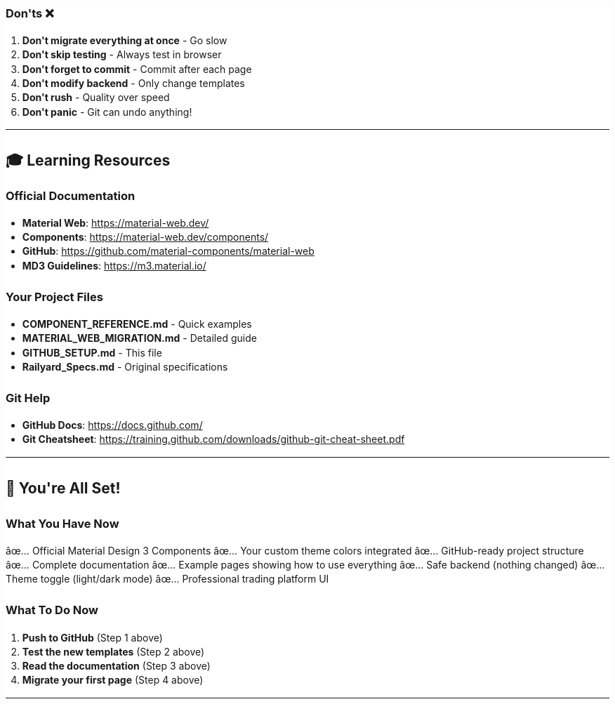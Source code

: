 ### Don'ts ❌

1. **Don't migrate everything at once** - Go slow
2. **Don't skip testing** - Always test in browser
3. **Don't forget to commit** - Commit after each page
4. **Don't modify backend** - Only change templates
5. **Don't rush** - Quality over speed
6. **Don't panic** - Git can undo anything!

---

## 🎓 Learning Resources

### Official Documentation

- **Material Web**: https://material-web.dev/
- **Components**: https://material-web.dev/components/
- **GitHub**: https://github.com/material-components/material-web
- **MD3 Guidelines**: https://m3.material.io/

### Your Project Files

- **COMPONENT_REFERENCE.md** - Quick examples
- **MATERIAL_WEB_MIGRATION.md** - Detailed guide
- **GITHUB_SETUP.md** - This file
- **Railyard_Specs.md** - Original specifications

### Git Help

- **GitHub Docs**: https://docs.github.com/
- **Git Cheatsheet**: https://training.github.com/downloads/github-git-cheat-sheet.pdf

---

## 🎉 You're All Set!

### What You Have Now

âœ… Official Material Design 3 Components
âœ… Your custom theme colors integrated
âœ… GitHub-ready project structure
âœ… Complete documentation
âœ… Example pages showing how to use everything
âœ… Safe backend (nothing changed)
âœ… Theme toggle (light/dark mode)
âœ… Professional trading platform UI

### What To Do Now

1. **Push to GitHub** (Step 1 above)
2. **Test the new templates** (Step 2 above)
3. **Read the documentation** (Step 3 above)
4. **Migrate your first page** (Step 4 above)

---